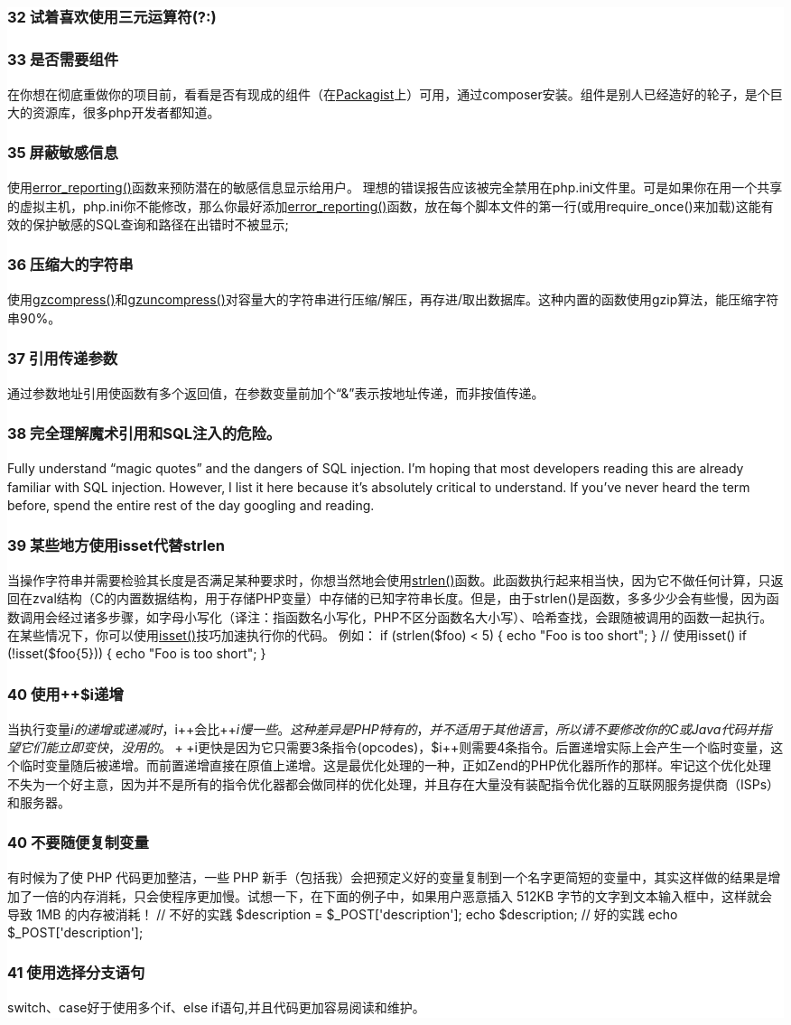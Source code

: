 ### 32 试着喜欢使用三元运算符(?:)

### 33 是否需要组件
在你想在彻底重做你的项目前，看看是否有现成的组件（在[Packagist](https://link.zhihu.com/?target=https%3A//packagist.org/)上）可用，通过composer安装。组件是别人已经造好的轮子，是个巨大的资源库，很多php开发者都知道。

### 35 屏蔽敏感信息
使用[error_reporting()](https://link.zhihu.com/?target=http%3A//php.net/manual/zh/function.error-reporting.php)函数来预防潜在的敏感信息显示给用户。
理想的错误报告应该被完全禁用在php.ini文件里。可是如果你在用一个共享的虚拟主机，php.ini你不能修改，那么你最好添加[error_reporting()](https://link.zhihu.com/?target=http%3A//php.net/manual/zh/function.error-reporting.php)函数，放在每个脚本文件的第一行(或用require_once()来加载)这能有效的保护敏感的SQL查询和路径在出错时不被显示;

### 36 压缩大的字符串
使用[gzcompress()](https://link.zhihu.com/?target=http%3A//php.net/manual/zh/function.gzcompress.php)和[gzuncompress()](https://link.zhihu.com/?target=http%3A//php.net/manual/zh/function.gzuncompress.php)对容量大的字符串进行压缩/解压，再存进/取出数据库。这种内置的函数使用gzip算法，能压缩字符串90%。

### 37 引用传递参数
通过参数地址引用使函数有多个返回值，在参数变量前加个“&”表示按地址传递，而非按值传递。

### 38 完全理解魔术引用和SQL注入的危险。
Fully understand “magic quotes” and the dangers of SQL injection. I’m hoping that most developers reading this are already familiar with SQL injection. However, I list it here because it’s absolutely critical to understand. If you’ve never heard the term before, spend the entire rest of the day googling and reading.

### 39 某些地方使用isset代替strlen
当操作字符串并需要检验其长度是否满足某种要求时，你想当然地会使用[strlen()](https://link.zhihu.com/?target=http%3A//php.net/manual/zh/function.strlen.php)函数。此函数执行起来相当快，因为它不做任何计算，只返回在zval结构（C的内置数据结构，用于存储PHP变量）中存储的已知字符串长度。但是，由于strlen()是函数，多多少少会有些慢，因为函数调用会经过诸多步骤，如字母小写化（译注：指函数名小写化，PHP不区分函数名大小写）、哈希查找，会跟随被调用的函数一起执行。在某些情况下，你可以使用[isset()](https://link.zhihu.com/?target=http%3A//php.net/manual/zh/function.isset.php)技巧加速执行你的代码。
例如：
if (strlen($foo) < 5) {     echo "Foo is too short"; } // 使用isset() if (!isset($foo{5})) {     echo "Foo is too short"; }

### 40 使用++$i递增
当执行变量$i的递增或递减时，$i++会比++$i慢一些。这种差异是PHP特有的，并不适用于其他语言，所以请不要修改你的C或Java代码并指望它们能立即变快，没用的。++$i更快是因为它只需要3条指令(opcodes)，$i++则需要4条指令。后置递增实际上会产生一个临时变量，这个临时变量随后被递增。而前置递增直接在原值上递增。这是最优化处理的一种，正如Zend的PHP优化器所作的那样。牢记这个优化处理不失为一个好主意，因为并不是所有的指令优化器都会做同样的优化处理，并且存在大量没有装配指令优化器的互联网服务提供商（ISPs）和服务器。

### 40 不要随便复制变量
有时候为了使 PHP 代码更加整洁，一些 PHP 新手（包括我）会把预定义好的变量复制到一个名字更简短的变量中，其实这样做的结果是增加了一倍的内存消耗，只会使程序更加慢。试想一下，在下面的例子中，如果用户恶意插入 512KB 字节的文字到文本输入框中，这样就会导致 1MB 的内存被消耗！
// 不好的实践 $description = $_POST['description']; echo $description; // 好的实践  echo $_POST['description'];

### 41 使用选择分支语句
switch、case好于使用多个if、else if语句,并且代码更加容易阅读和维护。
